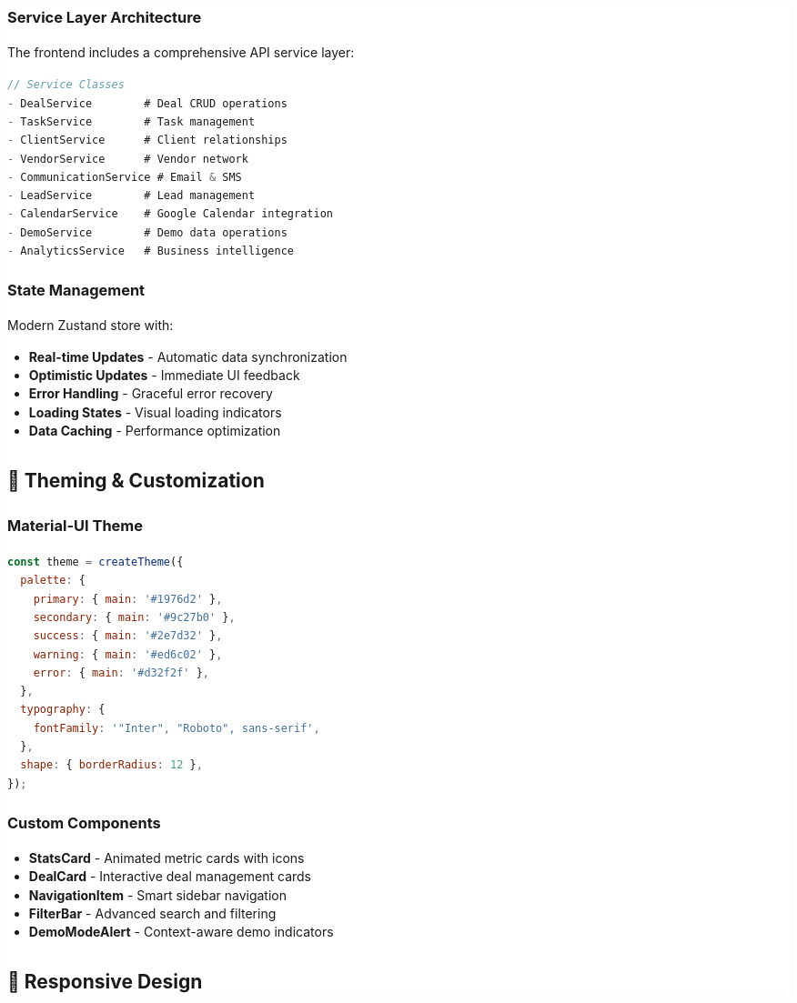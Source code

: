 ### **Service Layer Architecture**
The frontend includes a comprehensive API service layer:

```javascript
// Service Classes
- DealService        # Deal CRUD operations
- TaskService        # Task management
- ClientService      # Client relationships
- VendorService      # Vendor network
- CommunicationService # Email & SMS
- LeadService        # Lead management
- CalendarService    # Google Calendar integration
- DemoService        # Demo data operations
- AnalyticsService   # Business intelligence
```

### **State Management**
Modern Zustand store with:
- **Real-time Updates** - Automatic data synchronization
- **Optimistic Updates** - Immediate UI feedback
- **Error Handling** - Graceful error recovery
- **Loading States** - Visual loading indicators
- **Data Caching** - Performance optimization

## 🎨 Theming & Customization

### **Material-UI Theme**
```javascript
const theme = createTheme({
  palette: {
    primary: { main: '#1976d2' },
    secondary: { main: '#9c27b0' },
    success: { main: '#2e7d32' },
    warning: { main: '#ed6c02' },
    error: { main: '#d32f2f' },
  },
  typography: {
    fontFamily: '"Inter", "Roboto", sans-serif',
  },
  shape: { borderRadius: 12 },
});
```

### **Custom Components**
- **StatsCard** - Animated metric cards with icons
- **DealCard** - Interactive deal management cards
- **NavigationItem** - Smart sidebar navigation
- **FilterBar** - Advanced search and filtering
- **DemoModeAlert** - Context-aware demo indicators

## 📱 Responsive Design
